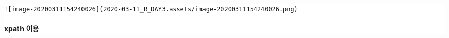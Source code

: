     ![image-20200311154240026](2020-03-11_R_DAY3.assets/image-20200311154240026.png)

    

#### xpath 이용

